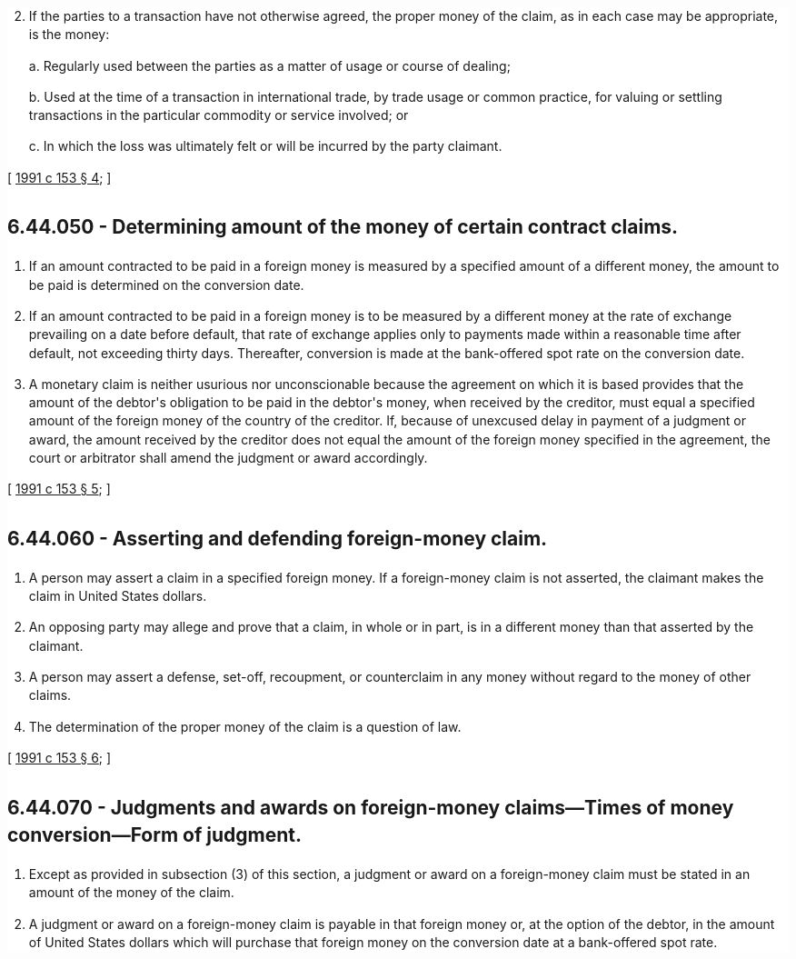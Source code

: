 2. If the parties to a transaction have not otherwise agreed, the proper money of the claim, as in each case may be appropriate, is the money:

    a.  Regularly used between the parties as a matter of usage or course of dealing;

    b.  Used at the time of a transaction in international trade, by trade usage or common practice, for valuing or settling transactions in the particular commodity or service involved; or

    c.  In which the loss was ultimately felt or will be incurred by the party claimant.

\[ [1991 c 153 § 4](http://lawfilesext.leg.wa.gov/biennium/1991-92/Pdf/Bills/Session%20Laws/House/1091.SL.pdf?cite=1991%20c%20153%20§%204); \]

## 6.44.050 - Determining amount of the money of certain contract claims.
1. If an amount contracted to be paid in a foreign money is measured by a specified amount of a different money, the amount to be paid is determined on the conversion date.

2. If an amount contracted to be paid in a foreign money is to be measured by a different money at the rate of exchange prevailing on a date before default, that rate of exchange applies only to payments made within a reasonable time after default, not exceeding thirty days. Thereafter, conversion is made at the bank-offered spot rate on the conversion date.

3. A monetary claim is neither usurious nor unconscionable because the agreement on which it is based provides that the amount of the debtor's obligation to be paid in the debtor's money, when received by the creditor, must equal a specified amount of the foreign money of the country of the creditor. If, because of unexcused delay in payment of a judgment or award, the amount received by the creditor does not equal the amount of the foreign money specified in the agreement, the court or arbitrator shall amend the judgment or award accordingly.

\[ [1991 c 153 § 5](http://lawfilesext.leg.wa.gov/biennium/1991-92/Pdf/Bills/Session%20Laws/House/1091.SL.pdf?cite=1991%20c%20153%20§%205); \]

## 6.44.060 - Asserting and defending foreign-money claim.
1. A person may assert a claim in a specified foreign money. If a foreign-money claim is not asserted, the claimant makes the claim in United States dollars.

2. An opposing party may allege and prove that a claim, in whole or in part, is in a different money than that asserted by the claimant.

3. A person may assert a defense, set-off, recoupment, or counterclaim in any money without regard to the money of other claims.

4. The determination of the proper money of the claim is a question of law.

\[ [1991 c 153 § 6](http://lawfilesext.leg.wa.gov/biennium/1991-92/Pdf/Bills/Session%20Laws/House/1091.SL.pdf?cite=1991%20c%20153%20§%206); \]

## 6.44.070 - Judgments and awards on foreign-money claims—Times of money conversion—Form of judgment.
1. Except as provided in subsection (3) of this section, a judgment or award on a foreign-money claim must be stated in an amount of the money of the claim.

2. A judgment or award on a foreign-money claim is payable in that foreign money or, at the option of the debtor, in the amount of United States dollars which will purchase that foreign money on the conversion date at a bank-offered spot rate.

